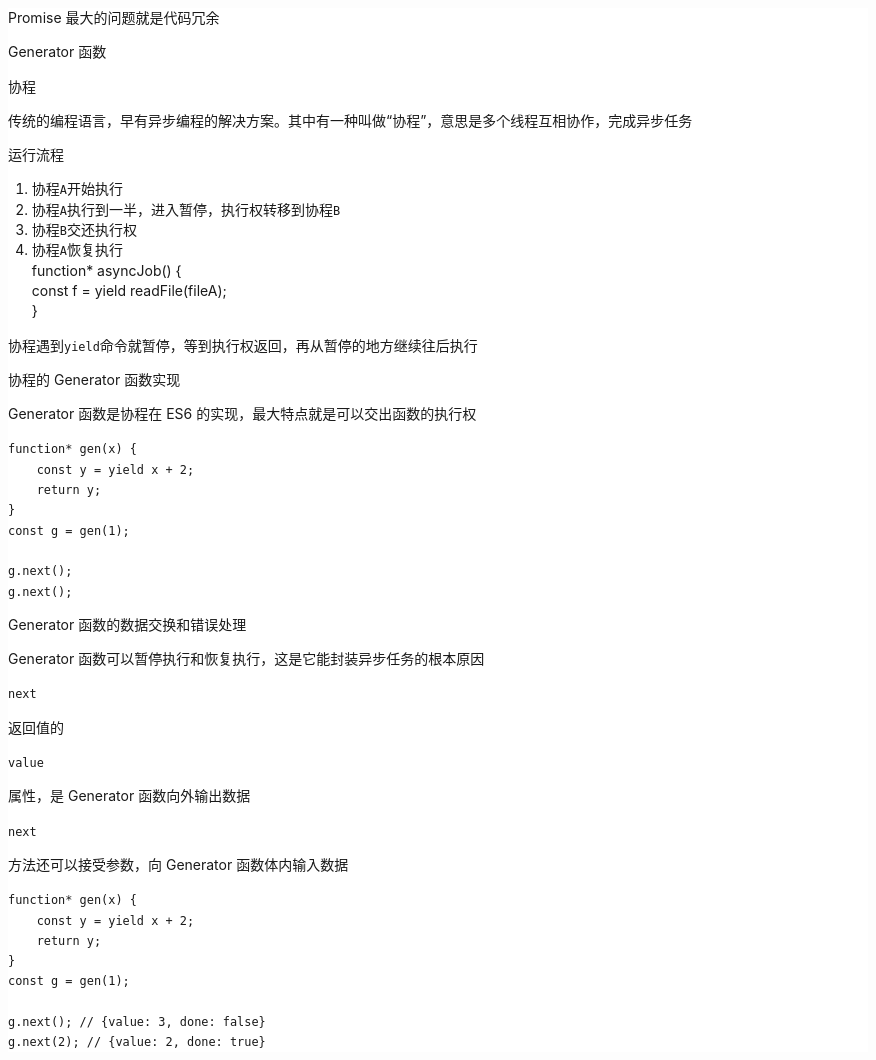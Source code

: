 
Promise 最大的问题就是代码冗余

Generator 函数

协程

传统的编程语言，早有异步编程的解决方案。其中有一种叫做“协程”，意思是多个线程互相协作，完成异步任务

运行流程

1. 协程`A`开始执行
2. 协程`A`执行到一半，进入暂停，执行权转移到协程`B`
3. 协程`B`交还执行权
4. 协程`A`恢复执行<br />function* asyncJob() {<br />const f = yield readFile(fileA);<br />}

协程遇到`yield`命令就暂停，等到执行权返回，再从暂停的地方继续往后执行

协程的 Generator 函数实现

Generator 函数是协程在 ES6 的实现，最大特点就是可以交出函数的执行权

```纯文本
function* gen(x) {
	const y = yield x + 2;
	return y;
}
const g = gen(1);

g.next();
g.next();
```


Generator 函数的数据交换和错误处理

Generator 函数可以暂停执行和恢复执行，这是它能封装异步任务的根本原因



`next`

返回值的

`value`

属性，是 Generator 函数向外输出数据



`next`

方法还可以接受参数，向 Generator 函数体内输入数据

```纯文本
function* gen(x) {
	const y = yield x + 2;
	return y;
}
const g = gen(1);

g.next(); // {value: 3, done: false}
g.next(2); // {value: 2, done: true}
```
